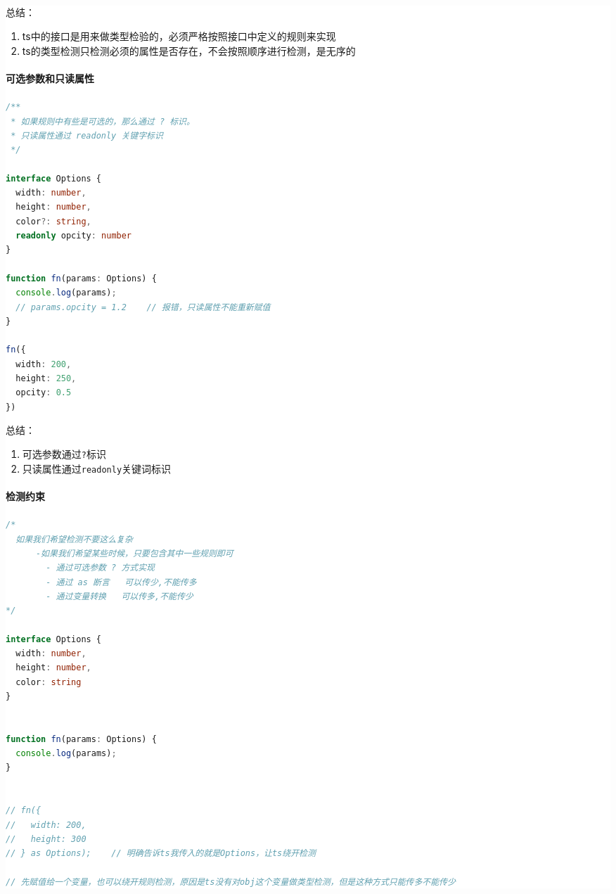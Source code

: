 总结：

1. ts中的接口是用来做类型检验的，必须严格按照接口中定义的规则来实现
2. ts的类型检测只检测必须的属性是否存在，不会按照顺序进行检测，是无序的

#### 可选参数和只读属性

```typescript
/**
 * 如果规则中有些是可选的，那么通过 ? 标识。
 * 只读属性通过 readonly 关键字标识
 */

interface Options {
  width: number,
  height: number,
  color?: string,
  readonly opcity: number
}

function fn(params: Options) {
  console.log(params);
  // params.opcity = 1.2    // 报错，只读属性不能重新赋值
}

fn({
  width: 200,
  height: 250,
  opcity: 0.5
})
```

总结：

1. 可选参数通过`?`标识
2. 只读属性通过`readonly`关键词标识

#### 检测约束

```typescript
/* 
  如果我们希望检测不要这么复杂
      -如果我们希望某些时候，只要包含其中一些规则即可
        - 通过可选参数 ? 方式实现
        - 通过 as 断言   可以传少,不能传多
        - 通过变量转换   可以传多,不能传少
*/

interface Options {
  width: number,
  height: number,
  color: string
}


function fn(params: Options) {
  console.log(params);
}


// fn({
//   width: 200,
//   height: 300
// } as Options);    // 明确告诉ts我传入的就是Options，让ts绕开检测

// 先赋值给一个变量，也可以绕开规则检测，原因是ts没有对obj这个变量做类型检测，但是这种方式只能传多不能传少
```